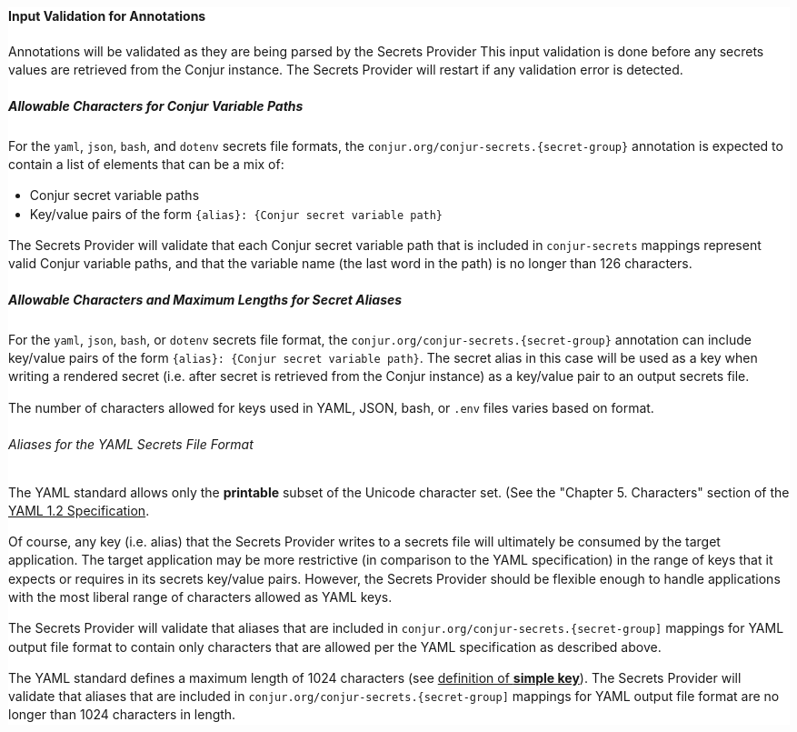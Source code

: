 #### Input Validation for Annotations

Annotations will be validated as they are being parsed by the Secrets Provider
This input validation is done before any secrets values are retrieved from
the Conjur instance. The Secrets Provider will restart if any validation
error is detected.

##### Allowable Characters for Conjur Variable Paths

For the `yaml`, `json`, `bash`, and `dotenv` secrets file formats, the
`conjur.org/conjur-secrets.{secret-group}` annotation is expected to
contain a list of elements that can be a mix of:

- Conjur secret variable paths
- Key/value pairs of the form `{alias}: {Conjur secret variable path}`

The Secrets Provider will validate that each Conjur secret variable path that
is included in `conjur-secrets` mappings represent valid Conjur variable
paths, and that the variable name (the last word in the path) is no longer
than 126 characters.

##### Allowable Characters and Maximum Lengths for Secret Aliases

For the `yaml`, `json`, `bash`, or `dotenv` secrets file format, the
`conjur.org/conjur-secrets.{secret-group}` annotation can include key/value
pairs of the form `{alias}: {Conjur secret variable path}`. The secret
alias in this case will be used as a key when writing a rendered secret
(i.e. after secret is retrieved from the Conjur instance) as a key/value
pair to an output secrets file.

The number of characters allowed for keys used in YAML, JSON, bash,
or `.env` files varies based on format.

###### Aliases for the YAML Secrets File Format

The YAML standard allows only the **printable** subset of the Unicode
character set. (See the "Chapter 5. Characters" section of the
[YAML 1.2 Specification](https://yaml.org/spec/1.2/spec.html).

Of course, any key (i.e. alias) that the Secrets Provider writes to a secrets
file will ultimately be consumed by the target application. The target
application may be more restrictive (in comparison to the YAML specification)
in the range of keys that it expects or requires in its secrets key/value
pairs. However, the Secrets Provider should be flexible enough to handle
applications with the most liberal range of characters allowed as YAML keys.

The Secrets Provider will validate that aliases that are included in
`conjur.org/conjur-secrets.{secret-group]` mappings for YAML output file
format to contain only characters that are allowed per the YAML specification
as described above.

The YAML standard defines a maximum length of 1024 characters (see
[definition of **simple key**](http://yaml.org/spec/1.1/#simple%20key/)).
The Secrets Provider will validate that aliases that are included in
`conjur.org/conjur-secrets.{secret-group]` mappings for YAML output file
format are no longer than 1024 characters in length.
